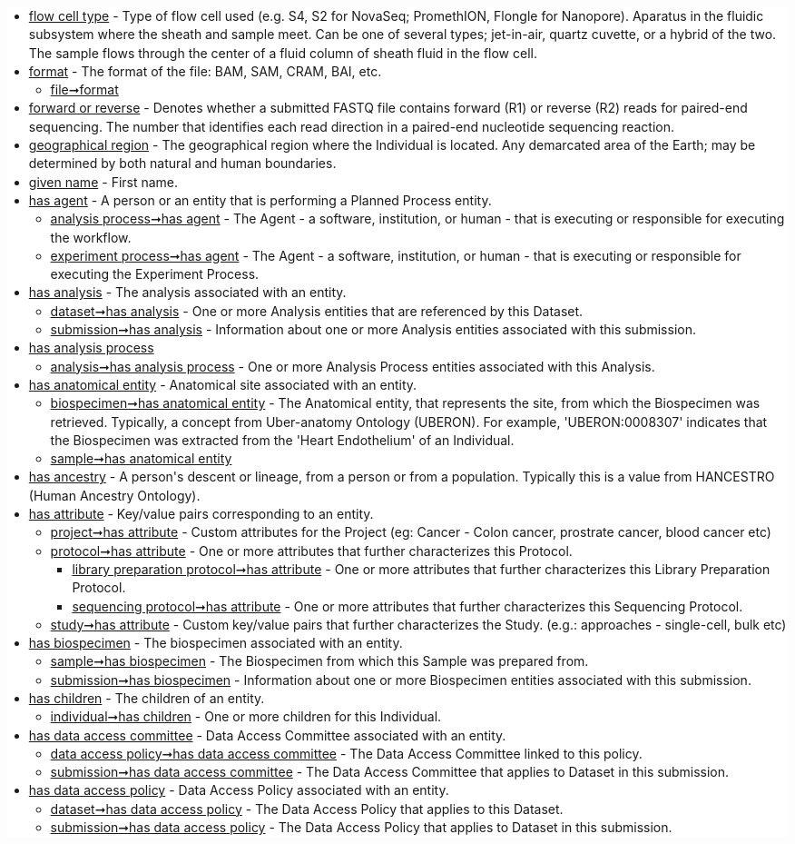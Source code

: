  * [flow cell type](flow_cell_type.md) - Type of flow cell used (e.g. S4, S2 for NovaSeq; PromethION, Flongle for Nanopore). Aparatus in the fluidic subsystem where the sheath and sample meet. Can be one of several types; jet-in-air, quartz cuvette, or a hybrid of the two. The sample flows through the center of a fluid column of sheath fluid in the flow cell.
 * [format](format.md) - The format of the file: BAM, SAM, CRAM, BAI, etc.
     * [file➞format](file_format.md)
 * [forward or reverse](forward_or_reverse.md) - Denotes whether a submitted FASTQ file contains forward (R1) or reverse (R2) reads for paired-end sequencing. The number that identifies each read direction in a paired-end nucleotide sequencing reaction.
 * [geographical region](geographical_region.md) - The geographical region where the Individual is located. Any demarcated area of the Earth; may be determined by both natural and human boundaries.
 * [given name](given_name.md) - First name.
 * [has agent](has_agent.md) - A person or an entity that is performing a Planned Process entity.
     * [analysis process➞has agent](analysis_process_has_agent.md) - The Agent - a software, institution, or human - that is executing or responsible for executing the workflow.
     * [experiment process➞has agent](experiment_process_has_agent.md) - The Agent - a software, institution, or human - that is executing or responsible for executing the Experiment Process.
 * [has analysis](has_analysis.md) - The analysis associated with an entity.
     * [dataset➞has analysis](dataset_has_analysis.md) - One or more Analysis entities that are referenced by this Dataset.
     * [submission➞has analysis](submission_has_analysis.md) - Information about one or more Analysis entities associated with this submission.
 * [has analysis process](has_analysis_process.md)
     * [analysis➞has analysis process](analysis_has_analysis_process.md) - One or more Analysis Process entities associated with this Analysis.
 * [has anatomical entity](has_anatomical_entity.md) - Anatomical site associated with an entity.
     * [biospecimen➞has anatomical entity](biospecimen_has_anatomical_entity.md) - The Anatomical entity, that represents the site, from which the Biospecimen was retrieved. Typically, a concept from Uber-anatomy Ontology (UBERON). For example, 'UBERON:0008307' indicates that the Biospecimen was extracted from the 'Heart Endothelium' of an Individual.
     * [sample➞has anatomical entity](sample_has_anatomical_entity.md)
 * [has ancestry](has_ancestry.md) - A person's descent or lineage, from a person or from a population. Typically this is a value from HANCESTRO (Human Ancestry Ontology).
 * [has attribute](has_attribute.md) - Key/value pairs corresponding to an entity.
     * [project➞has attribute](project_has_attribute.md) - Custom attributes for the Project  (eg: Cancer - Colon cancer, prostrate cancer, blood cancer etc)
     * [protocol➞has attribute](protocol_has_attribute.md) - One or more attributes that further characterizes this Protocol.
         * [library preparation protocol➞has attribute](library_preparation_protocol_has_attribute.md) - One or more attributes that further characterizes this Library Preparation Protocol.
         * [sequencing protocol➞has attribute](sequencing_protocol_has_attribute.md) - One or more attributes that further characterizes this Sequencing Protocol.
     * [study➞has attribute](study_has_attribute.md) - Custom key/value pairs that further characterizes the Study. (e.g.: approaches - single-cell, bulk etc)
 * [has biospecimen](has_biospecimen.md) - The biospecimen associated with an entity.
     * [sample➞has biospecimen](sample_has_biospecimen.md) - The Biospecimen from which this Sample was prepared from.
     * [submission➞has biospecimen](submission_has_biospecimen.md) - Information about one or more Biospecimen entities associated with this submission.
 * [has children](has_children.md) - The children of an entity.
     * [individual➞has children](individual_has_children.md) - One or more children for this Individual.
 * [has data access committee](has_data_access_committee.md) - Data Access Committee associated with an entity.
     * [data access policy➞has data access committee](data_access_policy_has_data_access_committee.md) - The Data Access Committee linked to this policy.
     * [submission➞has data access committee](submission_has_data_access_committee.md) - The Data Access Committee that applies to Dataset in this submission.
 * [has data access policy](has_data_access_policy.md) - Data Access Policy associated with an entity.
     * [dataset➞has data access policy](dataset_has_data_access_policy.md) - The Data Access Policy that applies to this Dataset.
     * [submission➞has data access policy](submission_has_data_access_policy.md) - The Data Access Policy that applies to Dataset in this submission.